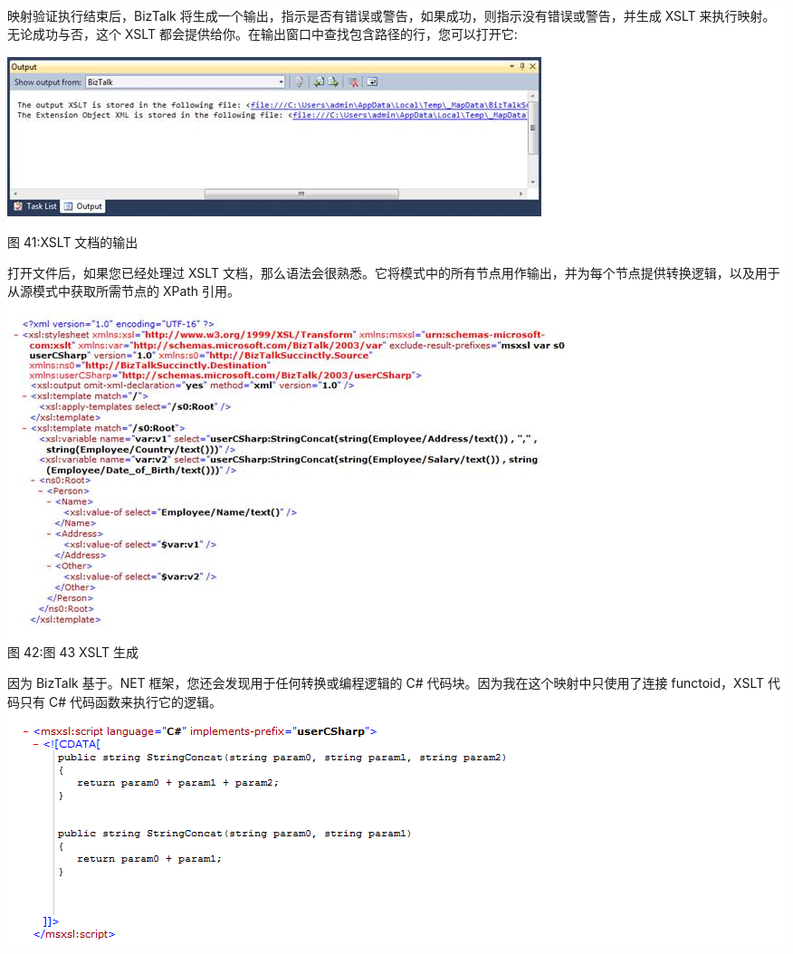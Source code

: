 映射验证执行结束后，BizTalk 将生成一个输出，指示是否有错误或警告，如果成功，则指示没有错误或警告，并生成 XSLT 来执行映射。无论成功与否，这个 XSLT 都会提供给你。在输出窗口中查找包含路径的行，您可以打开它:

![](img/image123.jpg)

图 41:XSLT 文档的输出

打开文件后，如果您已经处理过 XSLT 文档，那么语法会很熟悉。它将模式中的所有节点用作输出，并为每个节点提供转换逻辑，以及用于从源模式中获取所需节点的 XPath 引用。

![](img/image124.jpg)

图 42:图 43 XSLT 生成

因为 BizTalk 基于。NET 框架，您还会发现用于任何转换或编程逻辑的 C# 代码块。因为我在这个映射中只使用了连接 functoid，XSLT 代码只有 C# 代码函数来执行它的逻辑。

![](img/image125.png)
